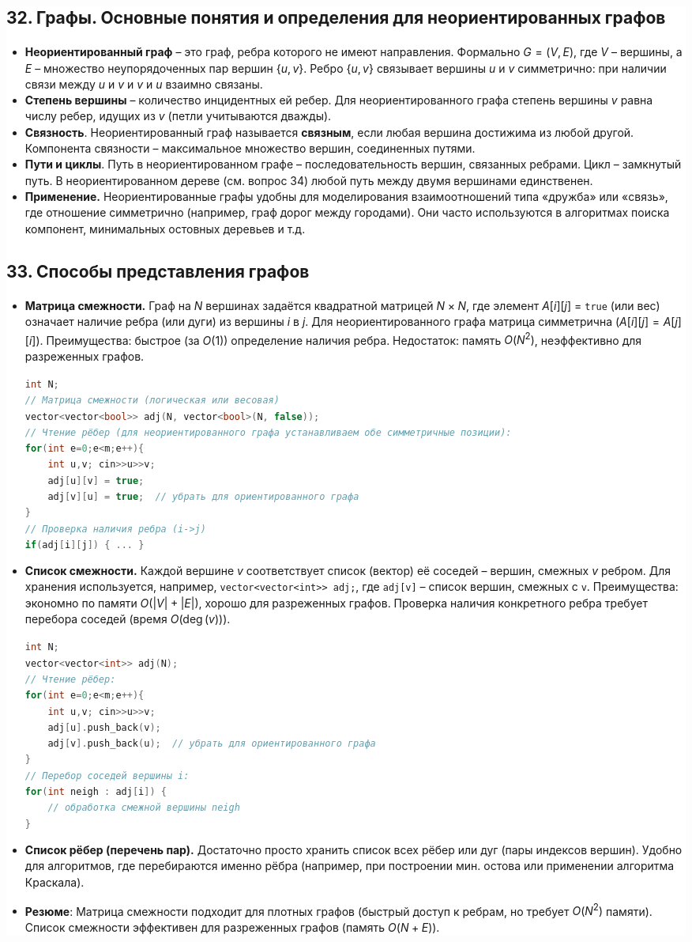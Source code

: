 ## 32. Графы. Основные понятия и определения для неориентированных графов

* **Неориентированный граф** – это граф, ребра которого не имеют направления. Формально $G=(V,E)$, где $V$ – вершины, а $E$ – множество неупорядоченных пар вершин $\{u,v\}$. Ребро $\{u,v\}$ связывает вершины $u$ и $v$ симметрично: при наличии связи между $u$ и $v$ и $v$ и $u$ взаимно связаны.
* **Степень вершины** – количество инцидентных ей ребер. Для неориентированного графа степень вершины $v$ равна числу ребер, идущих из $v$ (петли учитываются дважды).
* **Связность**. Неориентированный граф называется **связным**, если любая вершина достижима из любой другой. Компонента связности – максимальное множество вершин, соединенных путями.
* **Пути и циклы**. Путь в неориентированном графе – последовательность вершин, связанных ребрами. Цикл – замкнутый путь. В неориентированном дереве (см. вопрос 34) любой путь между двумя вершинами единственен.
* **Применение.** Неориентированные графы удобны для моделирования взаимоотношений типа «дружба» или «связь», где отношение симметрично (например, граф дорог между городами). Они часто используются в алгоритмах поиска компонент, минимальных остовных деревьев и т.д.

## 33. Способы представления графов

* **Матрица смежности.** Граф на $N$ вершинах задаётся квадратной матрицей $N\times N$, где элемент $A[i][j]$ = `true` (или вес) означает наличие ребра (или дуги) из вершины $i$ в $j$. Для неориентированного графа матрица симметрична ($A[i][j]=A[j][i]$). Преимущества: быстрое (за $O(1)$) определение наличия ребра. Недостаток: память $O(N^2)$, неэффективно для разреженных графов.

  ```cpp
  int N;
  // Матрица смежности (логическая или весовая)
  vector<vector<bool>> adj(N, vector<bool>(N, false));
  // Чтение рёбер (для неориентированного графа устанавливаем обе симметричные позиции):
  for(int e=0;e<m;e++){
      int u,v; cin>>u>>v;
      adj[u][v] = true;
      adj[v][u] = true;  // убрать для ориентированного графа
  }
  // Проверка наличия ребра (i->j)
  if(adj[i][j]) { ... }
  ```
* **Список смежности.** Каждой вершине $v$ соответствует список (вектор) её соседей – вершин, смежных $v$ ребром. Для хранения используется, например, `vector<vector<int>> adj;`, где `adj[v]` – список вершин, смежных с `v`. Преимущества: экономно по памяти $O(|V|+|E|)$, хорошо для разреженных графов. Проверка наличия конкретного ребра требует перебора соседей (время $O(\deg(v))$).

  ```cpp
  int N;
  vector<vector<int>> adj(N);
  // Чтение рёбер:
  for(int e=0;e<m;e++){
      int u,v; cin>>u>>v;
      adj[u].push_back(v);
      adj[v].push_back(u);  // убрать для ориентированного графа
  }
  // Перебор соседей вершины i:
  for(int neigh : adj[i]) {
      // обработка смежной вершины neigh
  }
  ```
* **Список рёбер (перечень пар).** Достаточно просто хранить список всех рёбер или дуг (пары индексов вершин). Удобно для алгоритмов, где перебираются именно рёбра (например, при построении мин. остова или применении алгоритма Краскала).
* **Резюме**: Матрица смежности подходит для плотных графов (быстрый доступ к ребрам, но требует $O(N^2)$ памяти). Список смежности эффективен для разреженных графов (память $O(N+E)$).
